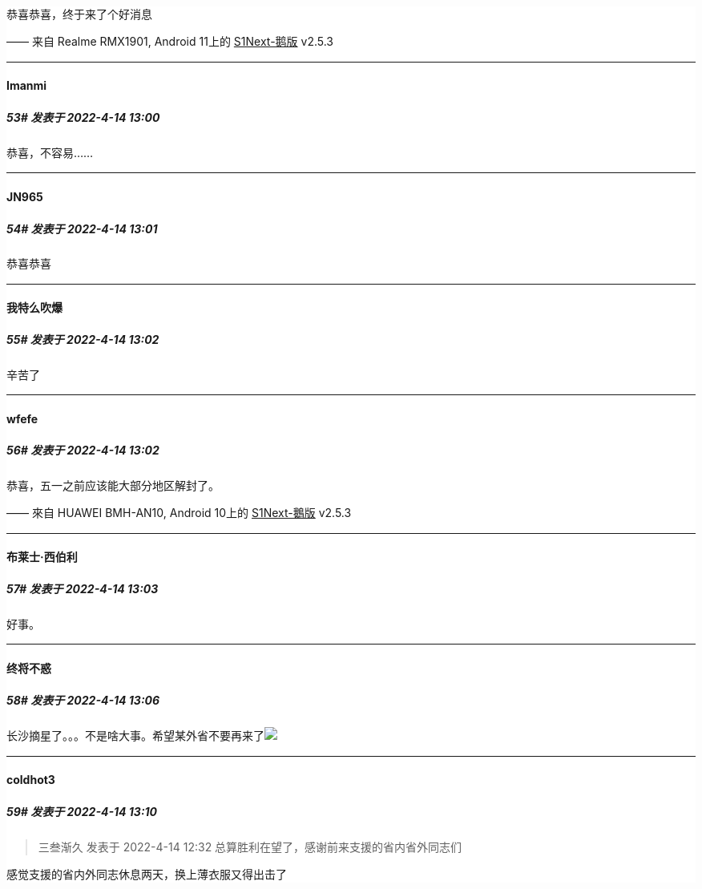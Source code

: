 恭喜恭喜，终于来了个好消息

—— 来自 Realme RMX1901, Android 11上的 [S1Next-鹅版](https://github.com/ykrank/S1-Next/releases) v2.5.3

*****

####  Imanmi  
##### 53#       发表于 2022-4-14 13:00

恭喜，不容易……

*****

####  JN965  
##### 54#       发表于 2022-4-14 13:01

恭喜恭喜

*****

####  我特么吹爆  
##### 55#       发表于 2022-4-14 13:02

辛苦了

*****

####  wfefe  
##### 56#       发表于 2022-4-14 13:02

恭喜，五一之前应该能大部分地区解封了。

—— 來自 HUAWEI BMH-AN10, Android 10上的 [S1Next-鵝版](https://github.com/ykrank/S1-Next/releases) v2.5.3

*****

####  布莱士·西伯利  
##### 57#       发表于 2022-4-14 13:03

好事。

*****

####  终将不惑  
##### 58#       发表于 2022-4-14 13:06

长沙摘星了。。。不是啥大事。希望某外省不要再来了<img src="https://static.saraba1st.com/image/smiley/face2017/001.png" referrerpolicy="no-referrer">

*****

####  coldhot3  
##### 59#       发表于 2022-4-14 13:10

<blockquote>三叁渐久 发表于 2022-4-14 12:32
总算胜利在望了，感谢前来支援的省内省外同志们</blockquote>
感觉支援的省内外同志休息两天，换上薄衣服又得出击了
